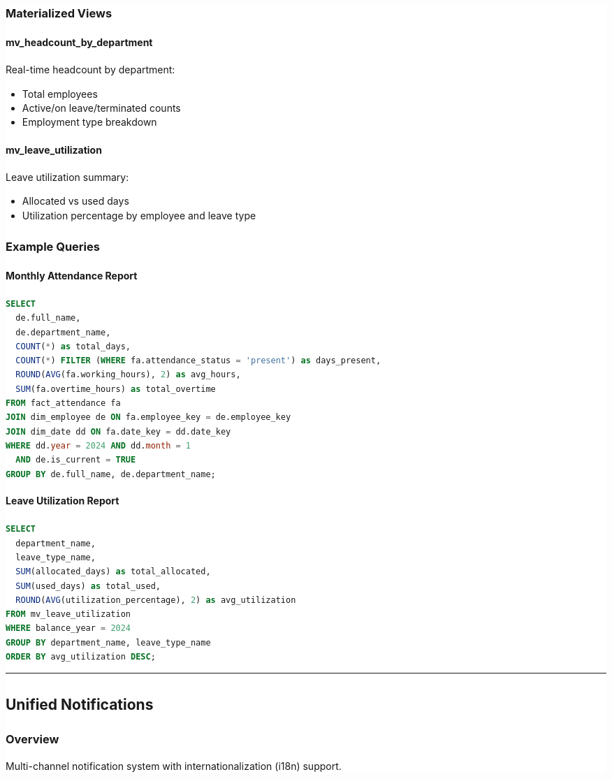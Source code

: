 ### Materialized Views

#### mv_headcount_by_department
Real-time headcount by department:
- Total employees
- Active/on leave/terminated counts
- Employment type breakdown

#### mv_leave_utilization
Leave utilization summary:
- Allocated vs used days
- Utilization percentage by employee and leave type

### Example Queries

#### Monthly Attendance Report
```sql
SELECT 
  de.full_name,
  de.department_name,
  COUNT(*) as total_days,
  COUNT(*) FILTER (WHERE fa.attendance_status = 'present') as days_present,
  ROUND(AVG(fa.working_hours), 2) as avg_hours,
  SUM(fa.overtime_hours) as total_overtime
FROM fact_attendance fa
JOIN dim_employee de ON fa.employee_key = de.employee_key
JOIN dim_date dd ON fa.date_key = dd.date_key
WHERE dd.year = 2024 AND dd.month = 1
  AND de.is_current = TRUE
GROUP BY de.full_name, de.department_name;
```

#### Leave Utilization Report
```sql
SELECT 
  department_name,
  leave_type_name,
  SUM(allocated_days) as total_allocated,
  SUM(used_days) as total_used,
  ROUND(AVG(utilization_percentage), 2) as avg_utilization
FROM mv_leave_utilization
WHERE balance_year = 2024
GROUP BY department_name, leave_type_name
ORDER BY avg_utilization DESC;
```

---

## Unified Notifications

### Overview
Multi-channel notification system with internationalization (i18n) support.
